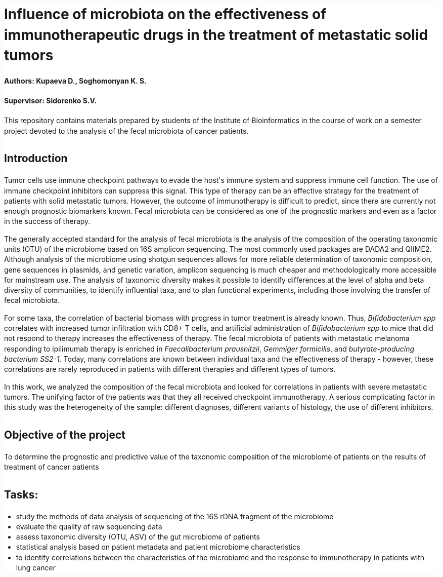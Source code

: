 # Influence of microbiota on the effectiveness of immunotherapeutic drugs in the treatment of metastatic solid tumors

#### Authors: Kupaeva D., Soghomonyan K. S.
#### Supervisor: Sidorenko S.V.

This repository contains materials prepared by students of the Institute of Bioinformatics in the course of work on a semester project devoted to the analysis of the fecal microbiota of cancer patients.

## Introduction

Tumor cells use immune checkpoint pathways to evade the host's immune system and suppress immune cell function. The use of immune checkpoint inhibitors can suppress this signal. This type of therapy can be an effective strategy for the treatment of patients with solid metastatic tumors. However, the outcome of immunotherapy is difficult to predict, since there are currently not enough prognostic biomarkers known. Fecal microbiota can be considered as one of the prognostic markers and even as a factor in the success of therapy.

The generally accepted standard for the analysis of fecal microbiota is the analysis of the composition of the operating taxonomic units (OTU) of the microbiome based on 16S amplicon sequencing. The most commonly used packages are DADA2 and QIIME2. Although analysis of the microbiome using shotgun sequences allows for more reliable determination of taxonomic composition, gene sequences in plasmids, and genetic variation, amplicon sequencing is much cheaper and methodologically more accessible for mainstream use. The analysis of taxonomic diversity makes it possible to identify differences at the level of alpha and beta diversity of communities, to identify influential taxa, and to plan functional experiments, including those involving the transfer of fecal microbiota.

For some taxa, the correlation of bacterial biomass with progress in tumor treatment is already known. Thus, *Bifidobacterium spp* correlates with increased tumor infiltration with CD8+ T cells, and artificial administration of *Bifidobacterium spp* to mice that did not respond to therapy increases the effectiveness of therapy. The fecal microbiota of patients with metastatic melanoma responding to ipilimumab therapy is enriched in *Faecalibacterium prausnitzii*, *Gemmiger formicilis*, and *butyrate-producing bacterium SS2-1*. Today, many correlations are known between individual taxa and the effectiveness of therapy - however, these correlations are rarely reproduced in patients with different therapies and different types of tumors.

In this work, we analyzed the composition of the fecal microbiota and looked for correlations in patients with severe metastatic tumors. The unifying factor of the patients was that they all received checkpoint immunotherapy. A serious complicating factor in this study was the heterogeneity of the sample: different diagnoses, different variants of histology, the use of different inhibitors.

## Objective of the project
To determine the prognostic and predictive value of the taxonomic composition of the microbiome of patients on the results of treatment of cancer patients
## Tasks:
+ study the methods of data analysis of sequencing of the 16S rDNA fragment of the microbiome
+ evaluate the quality of raw sequencing data
+ assess taxonomic diversity (OTU, ASV) of the gut microbiome of patients
+ statistical analysis based on patient metadata and patient microbiome characteristics
+ to identify correlations between the characteristics of the microbiome and the response to immunotherapy in patients with lung cancer
